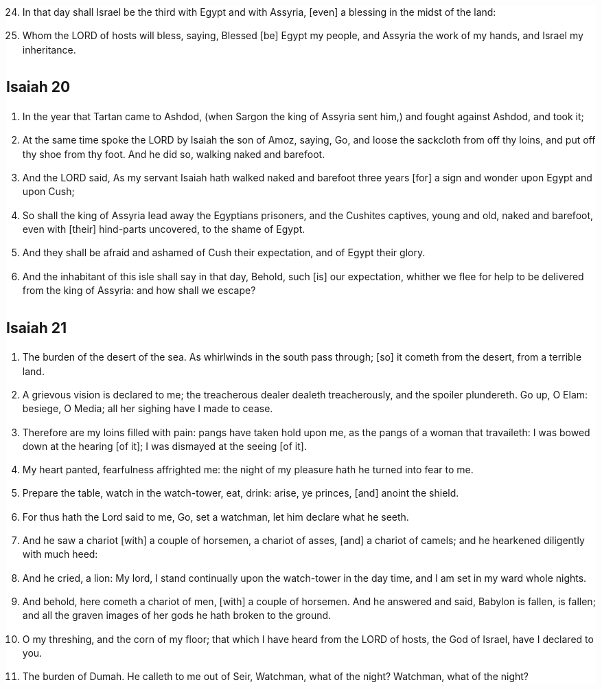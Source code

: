 24. In that day shall Israel be the third with Egypt and with Assyria, [even] a blessing in the midst of the land:

25. Whom the LORD of hosts will bless, saying, Blessed [be] Egypt my people, and Assyria the work of my hands, and Israel my inheritance.

## Isaiah 20

1. In the year that Tartan came to Ashdod, (when Sargon the king of Assyria sent him,) and fought against Ashdod, and took it;

2. At the same time spoke the LORD by Isaiah the son of Amoz, saying, Go, and loose the sackcloth from off thy loins, and put off thy shoe from thy foot. And he did so, walking naked and barefoot.

3. And the LORD said, As my servant Isaiah hath walked naked and barefoot three years [for] a sign and wonder upon Egypt and upon Cush;

4. So shall the king of Assyria lead away the Egyptians prisoners, and the Cushites captives, young and old, naked and barefoot, even with [their] hind-parts uncovered, to the shame of Egypt.

5. And they shall be afraid and ashamed of Cush their expectation, and of Egypt their glory.

6. And the inhabitant of this isle shall say in that day, Behold, such [is] our expectation, whither we flee for help to be delivered from the king of Assyria: and how shall we escape?

## Isaiah 21

1. The burden of the desert of the sea. As whirlwinds in the south pass through; [so] it cometh from the desert, from a terrible land.

2. A grievous vision is declared to me; the treacherous dealer dealeth treacherously, and the spoiler plundereth. Go up, O Elam: besiege, O Media; all her sighing have I made to cease.

3. Therefore are my loins filled with pain: pangs have taken hold upon me, as the pangs of a woman that travaileth: I was bowed down at the hearing [of it]; I was dismayed at the seeing [of it].

4. My heart panted, fearfulness affrighted me: the night of my pleasure hath he turned into fear to me.

5. Prepare the table, watch in the watch-tower, eat, drink: arise, ye princes, [and] anoint the shield.

6. For thus hath the Lord said to me, Go, set a watchman, let him declare what he seeth.

7. And he saw a chariot [with] a couple of horsemen, a chariot of asses, [and] a chariot of camels; and he hearkened diligently with much heed:

8. And he cried, a lion: My lord, I stand continually upon the watch-tower in the day time, and I am set in my ward whole nights.

9. And behold, here cometh a chariot of men, [with] a couple of horsemen. And he answered and said, Babylon is fallen, is fallen; and all the graven images of her gods he hath broken to the ground.

10. O my threshing, and the corn of my floor; that which I have heard from the LORD of hosts, the God of Israel, have I declared to you.

11. The burden of Dumah. He calleth to me out of Seir, Watchman, what of the night? Watchman, what of the night?
